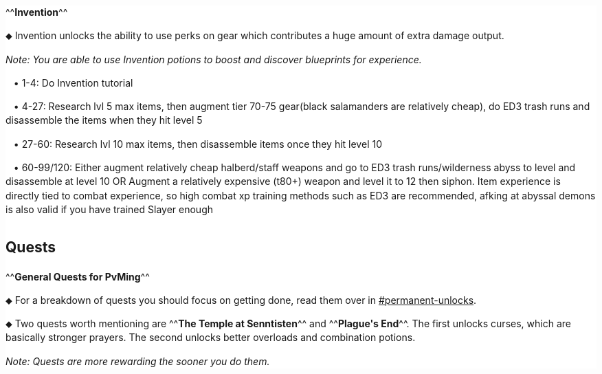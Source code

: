 ^^**Invention**^^

⬥ Invention unlocks the ability to use perks on gear which contributes a huge amount of extra damage output.

*Note: You are able to use Invention potions to boost and discover blueprints for experience.*

 ‎ ‎ ‎ ‎• 1-4: Do Invention tutorial

 ‎ ‎ ‎ ‎• 4-27: Research lvl 5 max items, then augment tier 70-75 gear(black salamanders are relatively cheap), do ED3 trash runs and disassemble the items when they hit level 5

 ‎ ‎ ‎ ‎• 27-60: Research lvl 10 max items, then disassemble items once they hit level 10

 ‎ ‎ ‎ ‎• 60-99/120: Either augment relatively cheap halberd/staff weapons and go to ED3 trash runs/wilderness abyss to level and disassemble at level 10 OR Augment a relatively expensive (t80+) weapon and level it to 12 then siphon. Item experience is directly tied to combat experience, so high combat xp training methods such as ED3 are recommended, afking at abyssal demons is also valid if you have trained Slayer enough


## Quests


^^**General Quests for PvMing**^^


⬥ For a breakdown of quests you should focus on getting done, read them over in [#permanent-unlocks](../upgrading-info/permanent-unlocks.md).

⬥ Two quests worth mentioning are ^^**The Temple at Senntisten**^^ and ^^**Plague's End**^^. The first unlocks curses, which are basically stronger prayers. The second unlocks better overloads and combination potions.

*Note: Quests are more rewarding the sooner you do them.*






